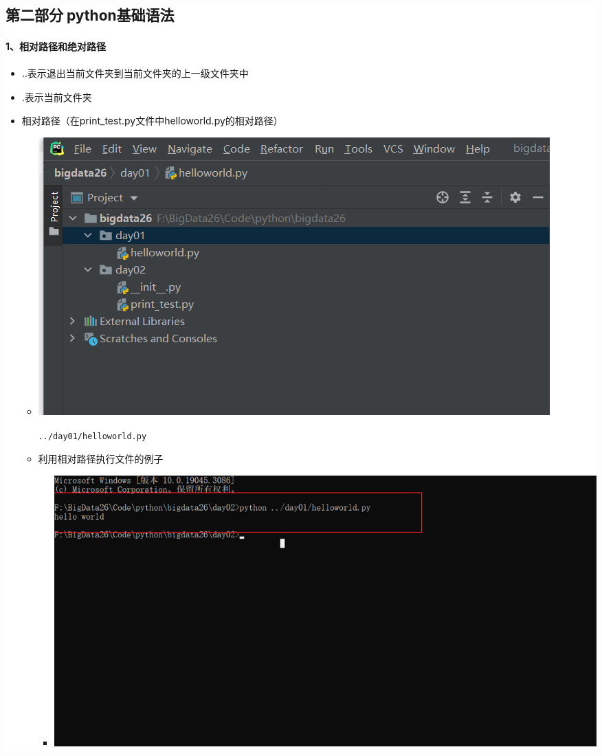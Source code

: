 ## 第二部分 python基础语法

#### 1、相对路径和绝对路径

- ..表示退出当前文件夹到当前文件夹的上一级文件夹中

- .表示当前文件夹

- 相对路径（在print_test.py文件中helloworld.py的相对路径）

  - ![python笔记/image-20230711103427935.png](python笔记/image-20230711103427935.png)

    ```
    ../day01/helloworld.py
    ```

    

  - 利用相对路径执行文件的例子

    - ![image-20230711103411381](python笔记/image-20230711103411381.png)
